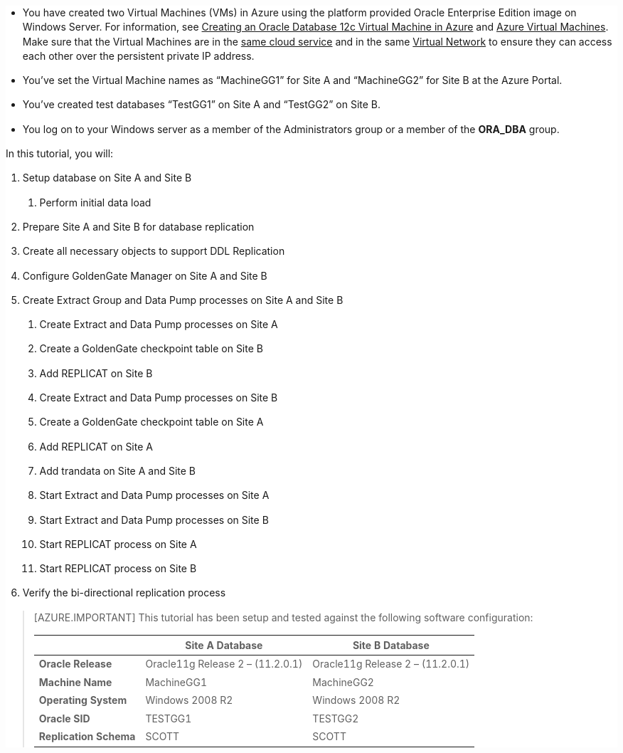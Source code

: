 - You have created two Virtual Machines (VMs) in Azure using the platform provided Oracle Enterprise Edition image on Windows Server. For information, see [Creating an Oracle Database 12c Virtual Machine in Azure](#z3dc8d3c097cf414e9048f7a89c026f80) and [Azure Virtual Machines](http://azure.microsoft.com/documentation/services/virtual-machines/). Make sure that the Virtual Machines are in the [same cloud service](virtual-machines-load-balance.md) and in the same [Virtual Network](http://azure.microsoft.com/documentation/services/virtual-network/) to ensure they can access each other over the persistent private IP address.

- You’ve set the Virtual Machine names as “MachineGG1” for Site A and “MachineGG2” for Site B at the Azure Portal.

- You’ve created test databases “TestGG1” on Site A and “TestGG2” on Site B.

- You log on to your Windows server as a member of the Administrators group or a member of the **ORA_DBA** group.

In this tutorial, you will:

1. Setup database on Site A and Site B  

	1. Perform initial data load

2. Prepare Site A and Site B for database replication

3. Create all necessary objects to support DDL Replication

4. Configure GoldenGate Manager on Site A and Site B

5. Create Extract Group and Data Pump processes on Site A and Site B

	1. Create Extract and Data Pump processes on Site A

	2. Create a GoldenGate checkpoint table on Site B

	3. Add REPLICAT on Site B

	4. Create Extract and Data Pump processes on Site B

	5. Create a GoldenGate checkpoint table on Site A

	6. Add REPLICAT on Site A

	7. Add trandata on Site A and Site B

	8. Start Extract and Data Pump processes on Site A

	9. Start Extract and Data Pump processes on Site B

	10. Start REPLICAT process on Site A

	11. Start REPLICAT process on Site B

6. Verify the bi-directional replication process

>[AZURE.IMPORTANT] This tutorial has been setup and tested against the following software configuration:
>
>|                        | **Site A Database**              | **Site B Database**              |
>|------------------------|----------------------------------|----------------------------------|
>| **Oracle Release**     | Oracle11g Release 2 – (11.2.0.1) | Oracle11g Release 2 – (11.2.0.1) |
>| **Machine Name**       | MachineGG1                       | MachineGG2                       |
>| **Operating System**   | Windows 2008 R2                  | Windows 2008 R2                  |
>| **Oracle SID**         | TESTGG1                          | TESTGG2                          |
>| **Replication Schema** | SCOTT                            | SCOTT                            |
